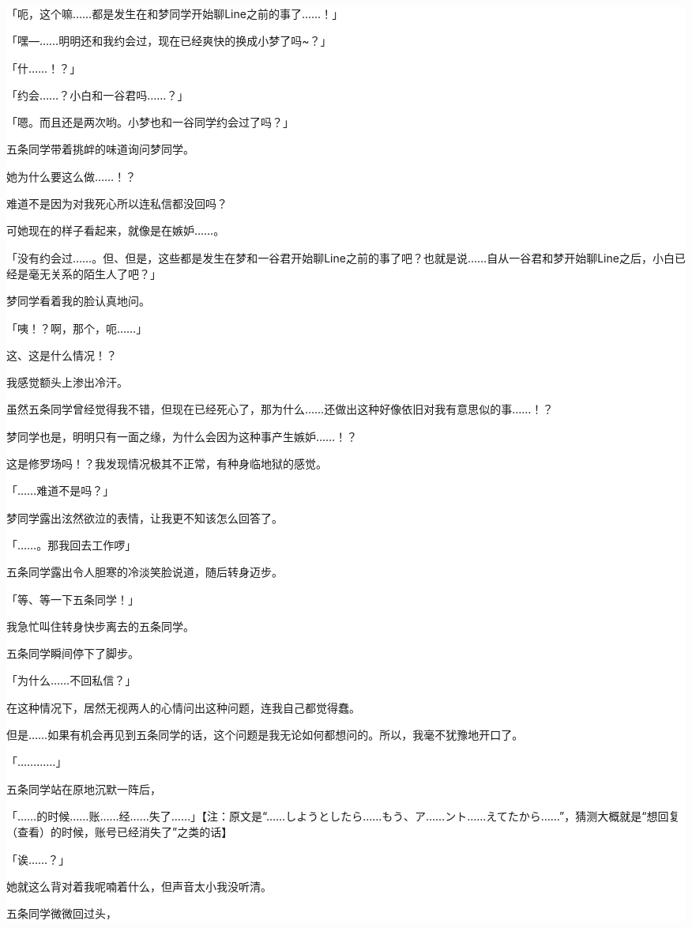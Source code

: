 「呃，这个嘛……都是发生在和梦同学开始聊Line之前的事了……！」

「嘿—……明明还和我约会过，现在已经爽快的换成小梦了吗~？」

「什……！？」

「约会……？小白和一谷君吗……？」

「嗯。而且还是两次哟。小梦也和一谷同学约会过了吗？」

五条同学带着挑衅的味道询问梦同学。

她为什么要这么做……！？

难道不是因为对我死心所以连私信都没回吗？

可她现在的样子看起来，就像是在嫉妒……。

「没有约会过……。但、但是，这些都是发生在梦和一谷君开始聊Line之前的事了吧？也就是说……自从一谷君和梦开始聊Line之后，小白已经是毫无关系的陌生人了吧？」

梦同学看着我的脸认真地问。

「咦！？啊，那个，呃……」

这、这是什么情况！？

我感觉额头上渗出冷汗。

虽然五条同学曾经觉得我不错，但现在已经死心了，那为什么……还做出这种好像依旧对我有意思似的事……！？

梦同学也是，明明只有一面之缘，为什么会因为这种事产生嫉妒……！？

这是修罗场吗！？我发现情况极其不正常，有种身临地狱的感觉。

「……难道不是吗？」

梦同学露出泫然欲泣的表情，让我更不知该怎么回答了。

「……。那我回去工作啰」

五条同学露出令人胆寒的冷淡笑脸说道，随后转身迈步。

「等、等一下五条同学！」

我急忙叫住转身快步离去的五条同学。

五条同学瞬间停下了脚步。

「为什么……不回私信？」

在这种情况下，居然无视两人的心情问出这种问题，连我自己都觉得蠢。

但是……如果有机会再见到五条同学的话，这个问题是我无论如何都想问的。所以，我毫不犹豫地开口了。

「…………」

五条同学站在原地沉默一阵后，

「……的时候……账……经……失了……」【注：原文是“……しようとしたら……もう、ア……ント……えてたから……”，猜测大概就是“想回复（查看）的时候，账号已经消失了”之类的话】

「诶……？」

她就这么背对着我呢喃着什么，但声音太小我没听清。

五条同学微微回过头，
